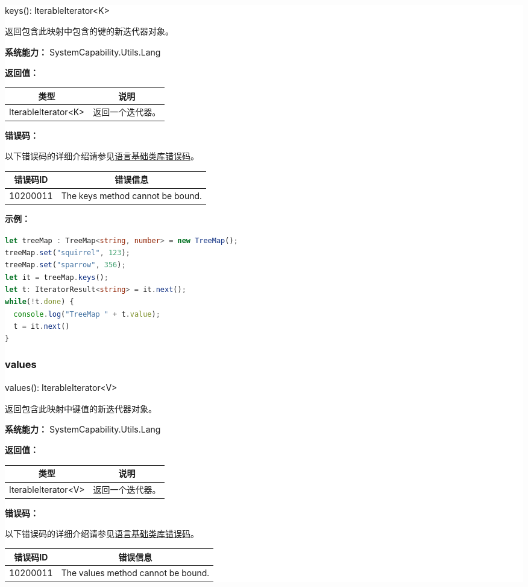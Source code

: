 keys(): IterableIterator&lt;K&gt;

返回包含此映射中包含的键的新迭代器对象。

**系统能力：** SystemCapability.Utils.Lang

**返回值：**

| 类型 | 说明 |
| -------- | -------- |
| IterableIterator&lt;K&gt; | 返回一个迭代器。 |

**错误码：**

以下错误码的详细介绍请参见[语言基础类库错误码](../errorcodes/errorcode-utils.md)。

| 错误码ID | 错误信息 |
| -------- | -------- |
| 10200011 | The keys method cannot be bound. |

**示例：**

```ts
let treeMap : TreeMap<string, number> = new TreeMap();
treeMap.set("squirrel", 123);
treeMap.set("sparrow", 356);
let it = treeMap.keys();
let t: IteratorResult<string> = it.next();
while(!t.done) {
  console.log("TreeMap " + t.value);
  t = it.next()
}
```


### values

values(): IterableIterator&lt;V&gt;

返回包含此映射中键值的新迭代器对象。

**系统能力：** SystemCapability.Utils.Lang

**返回值：**

| 类型 | 说明 |
| -------- | -------- |
| IterableIterator&lt;V&gt; | 返回一个迭代器。 |

**错误码：**

以下错误码的详细介绍请参见[语言基础类库错误码](../errorcodes/errorcode-utils.md)。

| 错误码ID | 错误信息 |
| -------- | -------- |
| 10200011 | The values method cannot be bound. |
